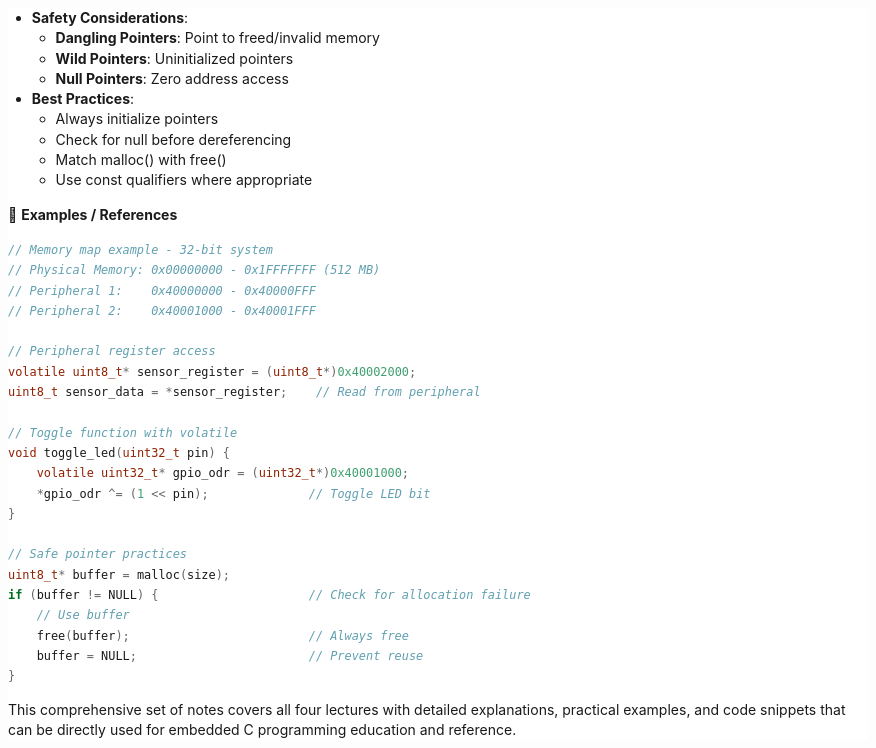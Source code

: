 - **Safety Considerations**:
  - **Dangling Pointers**: Point to freed/invalid memory
  - **Wild Pointers**: Uninitialized pointers
  - **Null Pointers**: Zero address access
- **Best Practices**:
  - Always initialize pointers
  - Check for null before dereferencing
  - Match malloc() with free()
  - Use const qualifiers where appropriate

🔹 **Examples / References**  
```c
// Memory map example - 32-bit system
// Physical Memory: 0x00000000 - 0x1FFFFFFF (512 MB)
// Peripheral 1:    0x40000000 - 0x40000FFF
// Peripheral 2:    0x40001000 - 0x40001FFF

// Peripheral register access
volatile uint8_t* sensor_register = (uint8_t*)0x40002000;
uint8_t sensor_data = *sensor_register;    // Read from peripheral

// Toggle function with volatile
void toggle_led(uint32_t pin) {
    volatile uint32_t* gpio_odr = (uint32_t*)0x40001000;
    *gpio_odr ^= (1 << pin);              // Toggle LED bit
}

// Safe pointer practices
uint8_t* buffer = malloc(size);
if (buffer != NULL) {                     // Check for allocation failure
    // Use buffer
    free(buffer);                         // Always free
    buffer = NULL;                        // Prevent reuse
}
```

This comprehensive set of notes covers all four lectures with detailed explanations, practical examples, and code snippets that can be directly used for embedded C programming education and reference.
